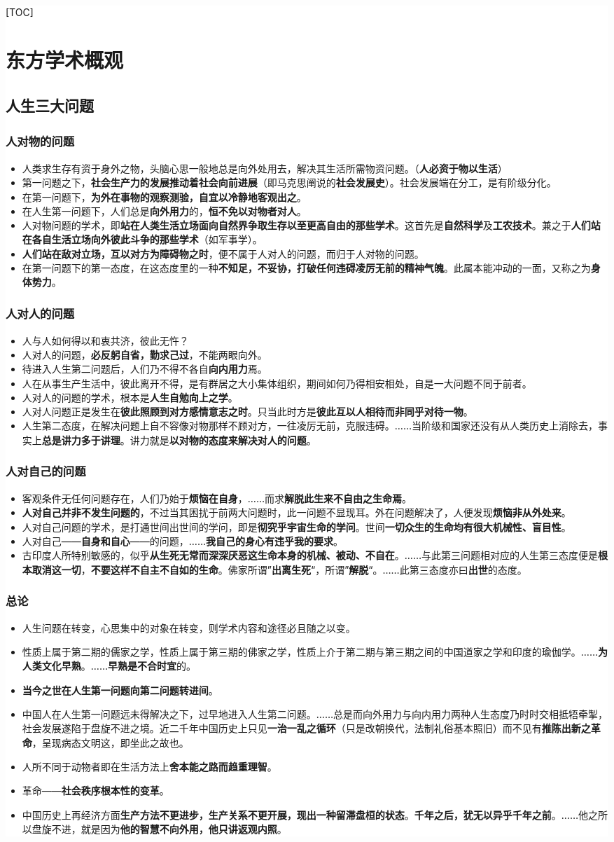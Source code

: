 [TOC]

# 东方学术概观

## 人生三大问题

### 人对物的问题

- 人类求生存有资于身外之物，头脑心思一般地总是向外处用去，解决其生活所需物资问题。（**人必资于物以生活**）
- 第一问题之下，**社会生产力的发展推动着社会向前进展**（即马克思阐说的**社会发展史**）。社会发展端在分工，是有阶级分化。
- 在第一问题下，**为外在事物的观察测验，自宜以冷静地客观出之**。
- 在人生第一问题下，人们总是**向外用力**的，**恒不免以对物者对人**。
- 人对物问题的学术，即**站在人类生活立场面向自然界争取生存以至更高自由的那些学术**。这首先是**自然科学**及**工农技术**。兼之于**人们站在各自生活立场向外彼此斗争的那些学术**（如军事学）。
- **人们站在敌对立场，互以对方为障碍物之时**，便不属于人对人的问题，而归于人对物的问题。
- 在第一问题下的第一态度，在这态度里的一种**不知足，不妥协，打破任何违碍凌厉无前的精神气魄**。此属本能冲动的一面，又称之为**身体势力**。

### 人对人的问题

- 人与人如何得以和衷共济，彼此无忤？
- 人对人的问题，**必反躬自省，勤求己过**，不能两眼向外。
- 待进入人生第二问题后，人们乃不得不各自**向内用力**焉。
- 人在从事生产生活中，彼此离开不得，是有群居之大小集体组织，期间如何乃得相安相处，自是一大问题不同于前者。
- 人对人的问题的学术，根本是**人生自勉向上之学**。
- 人对人问题正是发生在**彼此照顾到对方感情意志之时**。只当此时方是**彼此互以人相待而非同乎对待一物**。
- 人生第二态度，在解决问题上自不容像对物那样不顾对方，一往凌厉无前，克服违碍。……当阶级和国家还没有从人类历史上消除去，事实上**总是讲力多于讲理**。讲力就是**以对物的态度来解决对人的问题**。

### 人对自己的问题

- 客观条件无任何问题存在，人们乃始于**烦恼在自身**，……而求**解脱此生来不自由之生命焉**。
- **人对自己并非不发生问题的**，不过当其困扰于前两大问题时，此一问题不显现耳。外在问题解决了，人便发现**烦恼非从外处来**。
- 人对自己问题的学术，是打通世间出世间的学问，即是**彻究乎宇宙生命的学问**。世间**一切众生的生命均有很大机械性、盲目性**。
- 人对自己——**自身和自心**——的问题，……**我自己的身心有违乎我的要求**。
- 古印度人所特别敏感的，似乎**从生死无常而深深厌恶这生命本身的机械、被动、不自在**。……与此第三问题相对应的人生第三态度便是**根本取消这一切**，**不要这样不自主不自如的生命**。佛家所谓”**出离生死**“，所谓”**解脱**“。……此第三态度亦曰**出世**的态度。

### 总论

- 人生问题在转变，心思集中的对象在转变，则学术内容和途径必且随之以变。

- 性质上属于第二期的儒家之学，性质上属于第三期的佛家之学，性质上介于第二期与第三期之间的中国道家之学和印度的瑜伽学。……**为人类文化早熟**。……**早熟是不合时宜**的。

- **当今之世在人生第一问题向第二问题转进间**。
- 中国人在人生第一问题远未得解决之下，过早地进入人生第二问题。……总是而向外用力与向内用力两种人生态度乃时时交相抵牾牵掣，社会发展遂陷于盘旋不进之境。近二千年中国历史上只见**一治一乱之循环**（只是改朝换代，法制礼俗基本照旧）而不见有**推陈出新之革命**，呈现病态文明这，即坐此之故也。
- 人所不同于动物者即在生活方法上**舍本能之路而趋重理智**。
- 革命——**社会秩序根本性的变革**。
- 中国历史上再经济方面**生产方法不更进步，生产关系不更开展，现出一种留滞盘桓的状态**。**千年之后，犹无以异乎千年之前**。……他之所以盘旋不进，就是因为**他的智慧不向外用，他只讲返观内照**。
